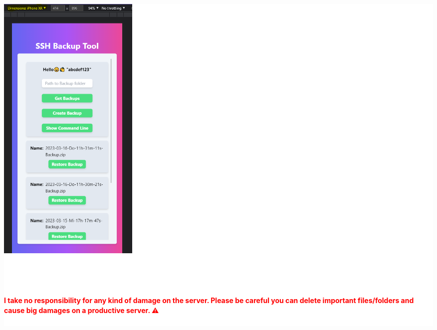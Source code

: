 <img src="./img/HomeMobile.PNG" height="500px">
<br>
<br>
<br>

#

<span style="color:red">**I take no responsibility for any kind of damage on the server. Please be careful you can delete important files/folders and cause big damages on a productive server. ⚠️**</span>
<br>
<br>
